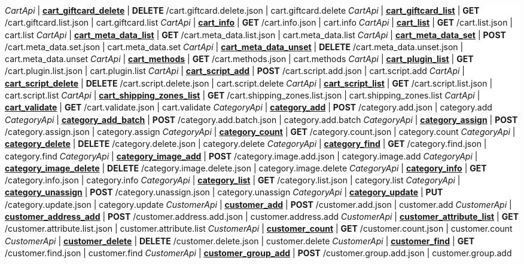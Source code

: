 *CartApi* | [**cart_giftcard_delete**](docs/CartApi.md#cart_giftcard_delete) | **DELETE** /cart.giftcard.delete.json | cart.giftcard.delete
*CartApi* | [**cart_giftcard_list**](docs/CartApi.md#cart_giftcard_list) | **GET** /cart.giftcard.list.json | cart.giftcard.list
*CartApi* | [**cart_info**](docs/CartApi.md#cart_info) | **GET** /cart.info.json | cart.info
*CartApi* | [**cart_list**](docs/CartApi.md#cart_list) | **GET** /cart.list.json | cart.list
*CartApi* | [**cart_meta_data_list**](docs/CartApi.md#cart_meta_data_list) | **GET** /cart.meta_data.list.json | cart.meta_data.list
*CartApi* | [**cart_meta_data_set**](docs/CartApi.md#cart_meta_data_set) | **POST** /cart.meta_data.set.json | cart.meta_data.set
*CartApi* | [**cart_meta_data_unset**](docs/CartApi.md#cart_meta_data_unset) | **DELETE** /cart.meta_data.unset.json | cart.meta_data.unset
*CartApi* | [**cart_methods**](docs/CartApi.md#cart_methods) | **GET** /cart.methods.json | cart.methods
*CartApi* | [**cart_plugin_list**](docs/CartApi.md#cart_plugin_list) | **GET** /cart.plugin.list.json | cart.plugin.list
*CartApi* | [**cart_script_add**](docs/CartApi.md#cart_script_add) | **POST** /cart.script.add.json | cart.script.add
*CartApi* | [**cart_script_delete**](docs/CartApi.md#cart_script_delete) | **DELETE** /cart.script.delete.json | cart.script.delete
*CartApi* | [**cart_script_list**](docs/CartApi.md#cart_script_list) | **GET** /cart.script.list.json | cart.script.list
*CartApi* | [**cart_shipping_zones_list**](docs/CartApi.md#cart_shipping_zones_list) | **GET** /cart.shipping_zones.list.json | cart.shipping_zones.list
*CartApi* | [**cart_validate**](docs/CartApi.md#cart_validate) | **GET** /cart.validate.json | cart.validate
*CategoryApi* | [**category_add**](docs/CategoryApi.md#category_add) | **POST** /category.add.json | category.add
*CategoryApi* | [**category_add_batch**](docs/CategoryApi.md#category_add_batch) | **POST** /category.add.batch.json | category.add.batch
*CategoryApi* | [**category_assign**](docs/CategoryApi.md#category_assign) | **POST** /category.assign.json | category.assign
*CategoryApi* | [**category_count**](docs/CategoryApi.md#category_count) | **GET** /category.count.json | category.count
*CategoryApi* | [**category_delete**](docs/CategoryApi.md#category_delete) | **DELETE** /category.delete.json | category.delete
*CategoryApi* | [**category_find**](docs/CategoryApi.md#category_find) | **GET** /category.find.json | category.find
*CategoryApi* | [**category_image_add**](docs/CategoryApi.md#category_image_add) | **POST** /category.image.add.json | category.image.add
*CategoryApi* | [**category_image_delete**](docs/CategoryApi.md#category_image_delete) | **DELETE** /category.image.delete.json | category.image.delete
*CategoryApi* | [**category_info**](docs/CategoryApi.md#category_info) | **GET** /category.info.json | category.info
*CategoryApi* | [**category_list**](docs/CategoryApi.md#category_list) | **GET** /category.list.json | category.list
*CategoryApi* | [**category_unassign**](docs/CategoryApi.md#category_unassign) | **POST** /category.unassign.json | category.unassign
*CategoryApi* | [**category_update**](docs/CategoryApi.md#category_update) | **PUT** /category.update.json | category.update
*CustomerApi* | [**customer_add**](docs/CustomerApi.md#customer_add) | **POST** /customer.add.json | customer.add
*CustomerApi* | [**customer_address_add**](docs/CustomerApi.md#customer_address_add) | **POST** /customer.address.add.json | customer.address.add
*CustomerApi* | [**customer_attribute_list**](docs/CustomerApi.md#customer_attribute_list) | **GET** /customer.attribute.list.json | customer.attribute.list
*CustomerApi* | [**customer_count**](docs/CustomerApi.md#customer_count) | **GET** /customer.count.json | customer.count
*CustomerApi* | [**customer_delete**](docs/CustomerApi.md#customer_delete) | **DELETE** /customer.delete.json | customer.delete
*CustomerApi* | [**customer_find**](docs/CustomerApi.md#customer_find) | **GET** /customer.find.json | customer.find
*CustomerApi* | [**customer_group_add**](docs/CustomerApi.md#customer_group_add) | **POST** /customer.group.add.json | customer.group.add